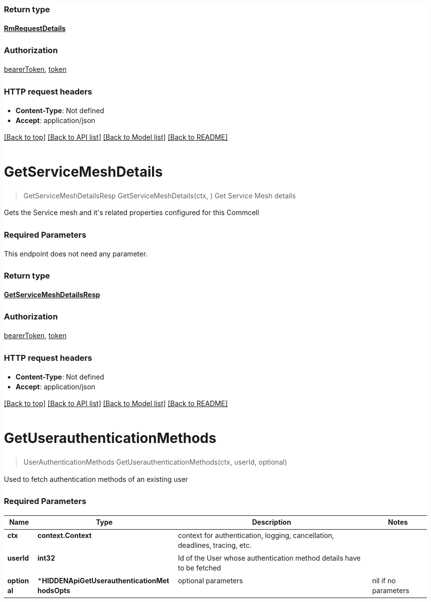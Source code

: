 ### Return type

[**RmRequestDetails**](RMRequestDetails.md)

### Authorization

[bearerToken](../README.md#bearerToken), [token](../README.md#token)

### HTTP request headers

 - **Content-Type**: Not defined
 - **Accept**: application/json

[[Back to top]](#) [[Back to API list]](../README.md#documentation-for-api-endpoints) [[Back to Model list]](../README.md#documentation-for-models) [[Back to README]](../README.md)

# **GetServiceMeshDetails**
> GetServiceMeshDetailsResp GetServiceMeshDetails(ctx, )
Get Service Mesh details

Gets the Service mesh and it's related properties configured for this Commcell

### Required Parameters
This endpoint does not need any parameter.

### Return type

[**GetServiceMeshDetailsResp**](GetServiceMeshDetailsResp.md)

### Authorization

[bearerToken](../README.md#bearerToken), [token](../README.md#token)

### HTTP request headers

 - **Content-Type**: Not defined
 - **Accept**: application/json

[[Back to top]](#) [[Back to API list]](../README.md#documentation-for-api-endpoints) [[Back to Model list]](../README.md#documentation-for-models) [[Back to README]](../README.md)

# **GetUserauthenticationMethods**
> UserAuthenticationMethods GetUserauthenticationMethods(ctx, userId, optional)


Used to fetch authentication methods of an existing user

### Required Parameters

Name | Type | Description  | Notes
------------- | ------------- | ------------- | -------------
 **ctx** | **context.Context** | context for authentication, logging, cancellation, deadlines, tracing, etc.
  **userId** | **int32**| Id of the User whose authentication method details have to be fetched | 
 **optional** | ***HIDDENApiGetUserauthenticationMethodsOpts** | optional parameters | nil if no parameters
